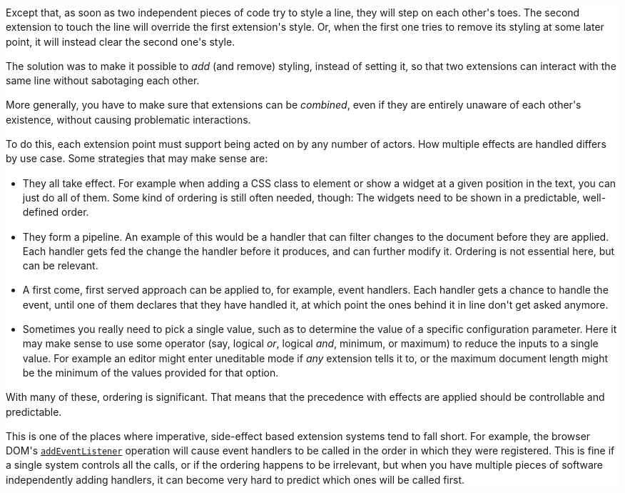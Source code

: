Except that, as soon as two independent pieces of code try to style a
line, they will step on each other's toes. The second extension to
touch the line will override the first extension's style. Or, when the
first one tries to remove its styling at some later point, it will
instead clear the second one's style.

The solution was to make it possible to _add_ (and remove) styling,
instead of setting it, so that two extensions can interact with the
same line without sabotaging each other.

More generally, you have to make sure that extensions can be
_combined_, even if they are entirely unaware of each other's
existence, without causing problematic interactions.

To do this, each extension point must support being acted on by any
number of actors. How multiple effects are handled differs by use
case. Some strategies that may make sense are:

 - They all take effect. For example when adding a CSS class to
   element or show a widget at a given position in the text, you can
   just do all of them. Some kind of ordering is still often needed,
   though: The widgets need to be shown in a predictable, well-defined
   order.

 - They form a pipeline. An example of this would be a handler that
   can filter changes to the document before they are applied. Each
   handler gets fed the change the handler before it produces, and can
   further modify it. Ordering is not essential here, but can be
   relevant.

 - A first come, first served approach can be applied to, for example,
   event handlers. Each handler gets a chance to handle the event,
   until one of them declares that they have handled it, at which
   point the ones behind it in line don't get asked anymore.

 - Sometimes you really need to pick a single value, such as to
   determine the value of a specific configuration parameter. Here it
   may make sense to use some operator (say, logical _or_, logical
   _and_, minimum, or maximum) to reduce the inputs to a single value.
   For example an editor might enter uneditable mode if _any_
   extension tells it to, or the maximum document length might be the
   minimum of the values provided for that option.

With many of these, ordering is significant. That means that the
precedence with effects are applied should be controllable and
predictable.

This is one of the places where imperative, side-effect based
extension systems tend to fall short. For example, the browser DOM's
[`addEventListener`](https://developer.mozilla.org/en-US/docs/Web/API/EventTarget/addEventListener)
operation will cause event handlers to be called in the order in which
they were registered. This is fine if a single system controls all the
calls, or if the ordering happens to be irrelevant, but when you have
multiple pieces of software independently adding handlers, it can
become very hard to predict which ones will be called first.

